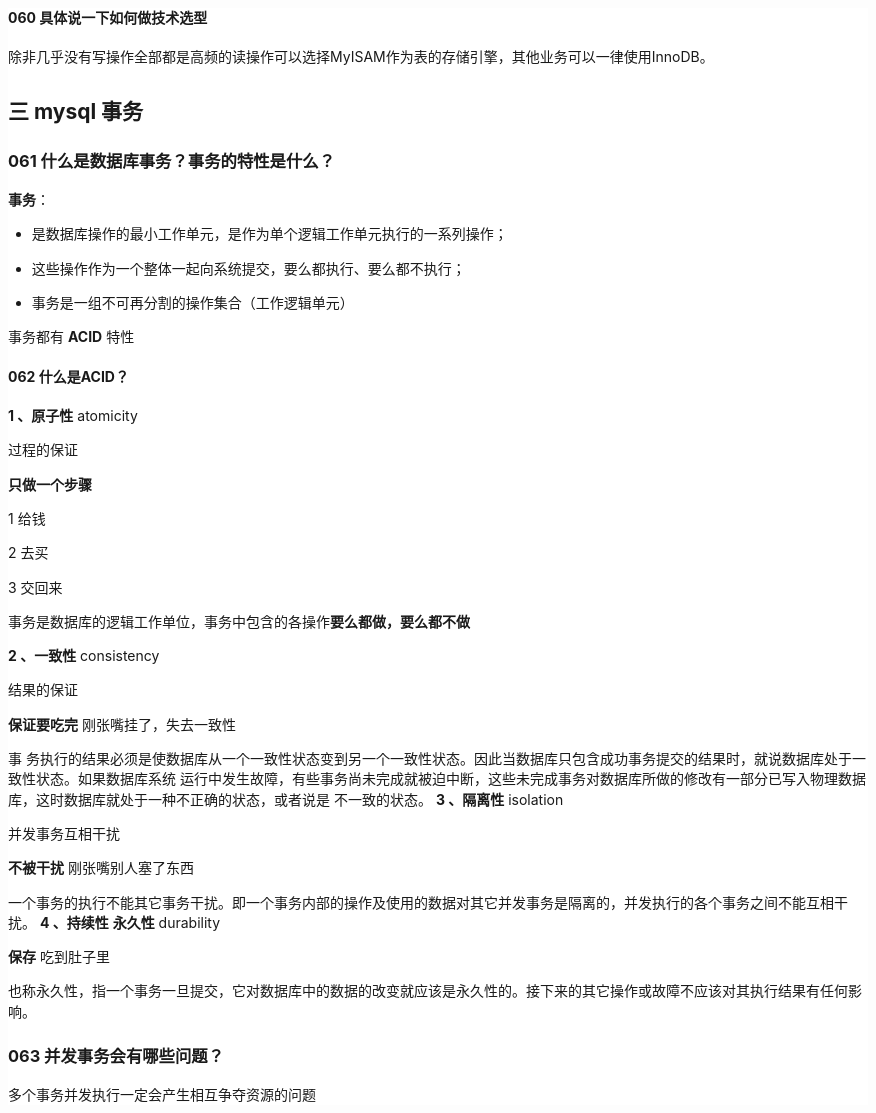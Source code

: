 

#### 060 	具体说一下如何做技术选型

除非几乎没有写操作全部都是高频的读操作可以选择MyISAM作为表的存储引擎，其他业务可以一律使用InnoDB。

## 三 mysql 事务

### 061 什么是数据库事务？事务的特性是什么？

**事务**：

- 是数据库操作的最小工作单元，是作为单个逻辑工作单元执行的一系列操作；

- 这些操作作为一个整体一起向系统提交，要么都执行、要么都不执行；

- 事务是一组不可再分割的操作集合（工作逻辑单元）



事务都有 **ACID** 特性

#### 062 	什么是ACID？

**1 、原子性**  atomicity

过程的保证

**只做一个步骤**

1 给钱

2 去买

3 交回来

事务是数据库的逻辑工作单位，事务中包含的各操作**要么都做，要么都不做**

**2 、一致性**  consistency

结果的保证

**保证要吃完** 刚张嘴挂了，失去一致性

事 务执行的结果必须是使数据库从一个一致性状态变到另一个一致性状态。因此当数据库只包含成功事务提交的结果时，就说数据库处于一致性状态。如果数据库系统 运行中发生故障，有些事务尚未完成就被迫中断，这些未完成事务对数据库所做的修改有一部分已写入物理数据库，这时数据库就处于一种不正确的状态，或者说是 不一致的状态。
**3 、隔离性** isolation

并发事务互相干扰

**不被干扰** 刚张嘴别人塞了东西

一个事务的执行不能其它事务干扰。即一个事务内部的操作及使用的数据对其它并发事务是隔离的，并发执行的各个事务之间不能互相干扰。
**4 、持续性** **永久性** durability

**保存** 吃到肚子里

也称永久性，指一个事务一旦提交，它对数据库中的数据的改变就应该是永久性的。接下来的其它操作或故障不应该对其执行结果有任何影响。

### 063 并发事务会有哪些问题？

多个事务并发执行一定会产生相互争夺资源的问题
